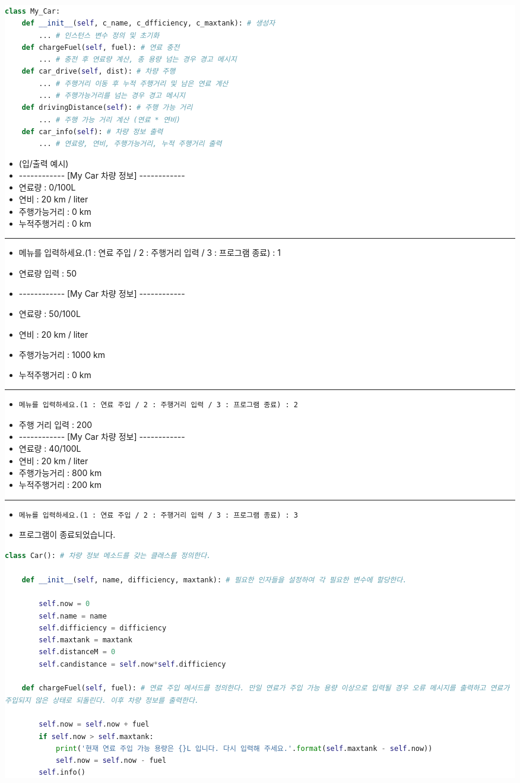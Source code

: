 ```python
class My_Car:
    def __init__(self, c_name, c_dfficiency, c_maxtank): # 생성자
        ... # 인스턴스 변수 정의 및 초기화
    def chargeFuel(self, fuel): # 연료 충전
        ... # 충전 후 연료량 계산, 총 용량 넘는 경우 경고 메시지
    def car_drive(self, dist): # 차량 주행
        ... # 주행거리 이동 후 누적 주행거리 및 남은 연료 계산
        ... # 주행가능거리를 넘는 경우 경고 메시지
    def drivingDistance(self): # 주행 가능 거리
        ... # 주행 가능 거리 계산 (연료 * 연비)
    def car_info(self): # 차량 정보 출력
        ... # 연료량, 연비, 주행가능거리, 누적 주행거리 출력
```
- (입/출력 예시)
- ------------ [My Car 차량 정보] ------------
-    연료량        :     0/100L
-    연비          :     20 km / liter
-    주행가능거리   :     0 km
-    누적주행거리   :     0 km
-   ------------------------------------------
-   메뉴를 입력하세요.(1 : 연료 주입 / 2 : 주행거리 입력 / 3 : 프로그램 종료) : 1

-   연료량 입력 : 50
-    ------------ [My Car 차량 정보] ------------
-    연료량        :     50/100L
-    연비          :     20 km / liter
-    주행가능거리   :     1000 km
-    누적주행거리   :     0 km
-    ------------------------------------------

-     메뉴를 입력하세요.(1 : 연료 주입 / 2 : 주행거리 입력 / 3 : 프로그램 종료) : 2      
-    주행 거리 입력 : 200
-    ------------ [My Car 차량 정보] ------------
-    연료량        :     40/100L
-    연비          :     20 km / liter
-    주행가능거리   :     800 km
-    누적주행거리   :     200 km
-    ------------------------------------------

-     메뉴를 입력하세요.(1 : 연료 주입 / 2 : 주행거리 입력 / 3 : 프로그램 종료) : 3

-    프로그램이 종료되었습니다.

```python
class Car(): # 차량 정보 메소드를 갖는 클래스를 정의한다.

    def __init__(self, name, difficiency, maxtank): # 필요한 인자들을 설정하여 각 필요한 변수에 할당한다.

        self.now = 0
        self.name = name
        self.difficiency = difficiency
        self.maxtank = maxtank
        self.distanceM = 0
        self.candistance = self.now*self.difficiency

    def chargeFuel(self, fuel): # 연료 주입 메서드를 정의한다. 만일 연료가 주입 가능 용량 이상으로 입력될 경우 오류 메시지를 출력하고 연료가 주입되지 않은 상태로 되돌린다. 이후 차량 정보를 출력한다.

        self.now = self.now + fuel
        if self.now > self.maxtank:
            print('현재 연료 주입 가능 용량은 {}L 입니다. 다시 입력해 주세요.'.format(self.maxtank - self.now))
            self.now = self.now - fuel
        self.info()

```